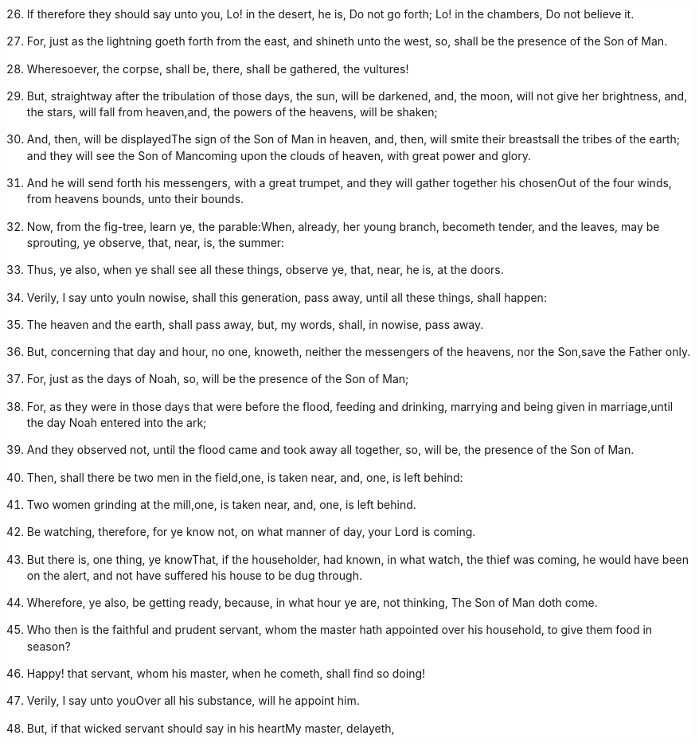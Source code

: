 26. If therefore they should say unto you, Lo! in the desert, he is, Do not go forth; Lo! in the chambers, Do not believe it.

27. For, just as the lightning goeth forth from the east, and shineth unto the west, so, shall be the presence of the Son of Man.

28. Wheresoever, the corpse, shall be, there, shall be gathered, the vultures!

29. But, straightway after the tribulation of those days, the sun, will be darkened, and, the moon, will not give her brightness, and, the stars, will fall from heaven,and, the powers of the heavens, will be shaken;

30. And, then, will be displayedThe sign of the Son of Man in heaven, and, then, will smite their breastsall the tribes of the earth; and they will see the Son of Mancoming upon the clouds of heaven, with great power and glory.

31. And he will send forth his messengers, with a great trumpet, and they will gather together his chosenOut of the four winds, from heavens bounds, unto their bounds.

32. Now, from the fig-tree, learn ye, the parable:When, already, her young branch, becometh tender, and the leaves, may be sprouting, ye observe, that, near, is, the summer:

33. Thus, ye also, when ye shall see all these things, observe ye, that, near, he is, at the doors.

34. Verily, I say unto youIn nowise, shall this generation, pass away, until all these things, shall happen:

35. The heaven and the earth, shall pass away, but, my words, shall, in nowise, pass away.

36. But, concerning that day and hour, no one, knoweth, neither the messengers of the heavens, nor the Son,save the Father only.

37. For, just as the days of Noah, so, will be the presence of the Son of Man;

38. For, as they were in those days that were before the flood, feeding and drinking, marrying and being given in marriage,until the day Noah entered into the ark;

39. And they observed not, until the flood came and took away all together, so, will be, the presence of the Son of Man.

40. Then, shall there be two men in the field,one, is taken near, and, one, is left behind:

41. Two women grinding at the mill,one, is taken near, and, one, is left behind.

42. Be watching, therefore, for ye know not, on what manner of day, your Lord is coming.

43. But there is, one thing, ye knowThat, if the householder, had known, in what watch, the thief was coming, he would have been on the alert, and not have suffered his house to be dug through.

44. Wherefore, ye also, be getting ready, because, in what hour ye are, not thinking, The Son of Man doth come.

45. Who then is the faithful and prudent servant, whom the master hath appointed over his household, to give them food in season?

46. Happy! that servant, whom his master, when he cometh, shall find so doing!

47. Verily, I say unto youOver all his substance, will he appoint him.

48. But, if that wicked servant should say in his heartMy master, delayeth,
